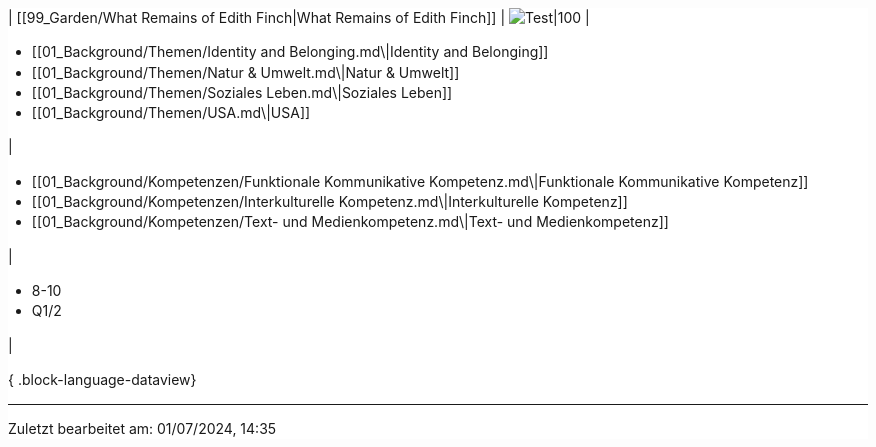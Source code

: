| [[99_Garden/What Remains of Edith Finch\|What Remains of Edith Finch]]                         | ![Test\|100](https://shared.akamai.steamstatic.com/store_item_assets/steam/apps/1011700/capsule_616x353.jpg?t=1655960313)                                                      | <ul><li>[[01_Background/Themen/Identity and Belonging.md\\|Identity and Belonging]]</li><li>[[01_Background/Themen/Natur & Umwelt.md\\|Natur & Umwelt]]</li><li>[[01_Background/Themen/Soziales Leben.md\\|Soziales Leben]]</li><li>[[01_Background/Themen/USA.md\\|USA]]</li></ul>                                                                                                           | <ul><li>[[01_Background/Kompetenzen/Funktionale Kommunikative Kompetenz.md\\|Funktionale Kommunikative Kompetenz]]</li><li>[[01_Background/Kompetenzen/Interkulturelle Kompetenz.md\\|Interkulturelle Kompetenz]]</li><li>[[01_Background/Kompetenzen/Text- und Medienkompetenz.md\\|Text- und Medienkompetenz]]</li></ul>                                                                                                                                                                                                                                                   | <ul><li>8-10</li><li>Q1/2</li></ul>             |

{ .block-language-dataview}

---
Zuletzt bearbeitet am: 01/07/2024, 14:35